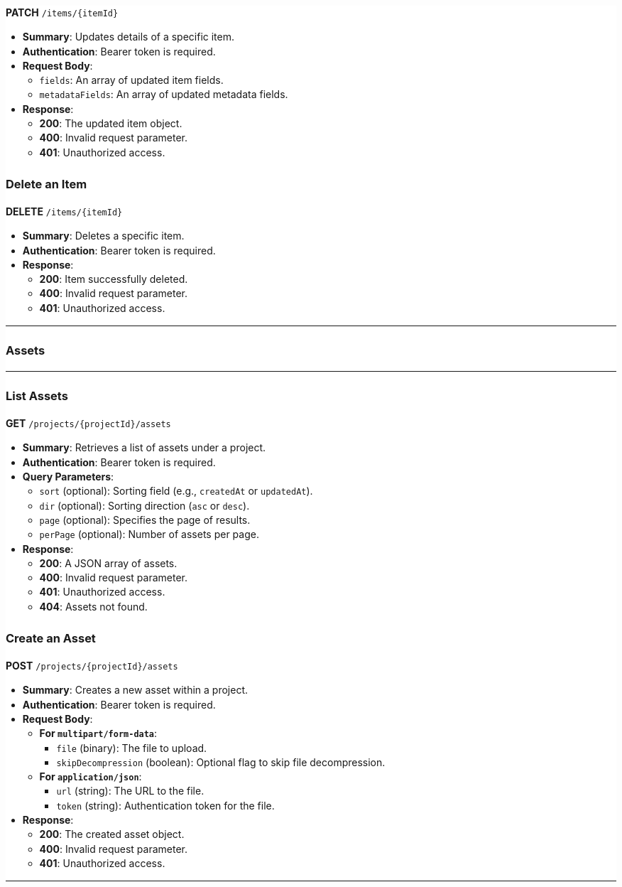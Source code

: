 **PATCH** `/items/{itemId}`

- **Summary**: Updates details of a specific item.
- **Authentication**: Bearer token is required.
- **Request Body**:
  - `fields`: An array of updated item fields.
  - `metadataFields`: An array of updated metadata fields.
- **Response**:
  - **200**: The updated item object.
  - **400**: Invalid request parameter.
  - **401**: Unauthorized access.

### **Delete an Item**

**DELETE** `/items/{itemId}`

- **Summary**: Deletes a specific item.
- **Authentication**: Bearer token is required.
- **Response**:
  - **200**: Item successfully deleted.
  - **400**: Invalid request parameter.
  - **401**: Unauthorized access.

---

### Assets

---

### **List Assets**

**GET** `/projects/{projectId}/assets`

- **Summary**: Retrieves a list of assets under a project.
- **Authentication**: Bearer token is required.
- **Query Parameters**:
  - `sort` (optional): Sorting field (e.g., `createdAt` or `updatedAt`).
  - `dir` (optional): Sorting direction (`asc` or `desc`).
  - `page` (optional): Specifies the page of results.
  - `perPage` (optional): Number of assets per page.
- **Response**:
  - **200**: A JSON array of assets.
  - **400**: Invalid request parameter.
  - **401**: Unauthorized access.
  - **404**: Assets not found.

### **Create an Asset**

**POST** `/projects/{projectId}/assets`

- **Summary**: Creates a new asset within a project.
- **Authentication**: Bearer token is required.
- **Request Body**:
  - **For `multipart/form-data`**:
    - `file` (binary): The file to upload.
    - `skipDecompression` (boolean): Optional flag to skip file decompression.
  - **For `application/json`**:
    - `url` (string): The URL to the file.
    - `token` (string): Authentication token for the file.
- **Response**:
  - **200**: The created asset object.
  - **400**: Invalid request parameter.
  - **401**: Unauthorized access.

---